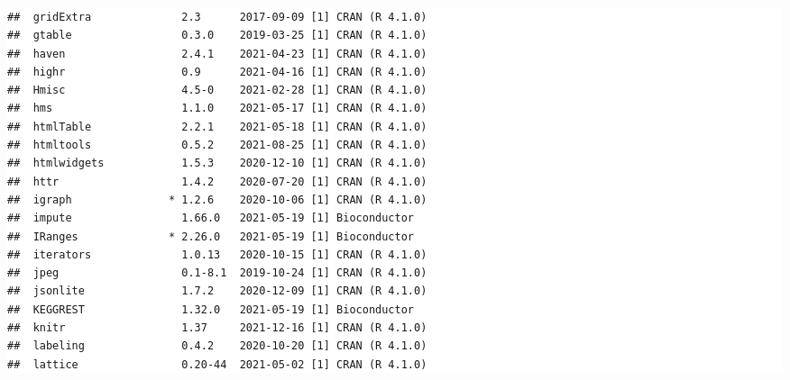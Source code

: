     ##  gridExtra              2.3      2017-09-09 [1] CRAN (R 4.1.0)
    ##  gtable                 0.3.0    2019-03-25 [1] CRAN (R 4.1.0)
    ##  haven                  2.4.1    2021-04-23 [1] CRAN (R 4.1.0)
    ##  highr                  0.9      2021-04-16 [1] CRAN (R 4.1.0)
    ##  Hmisc                  4.5-0    2021-02-28 [1] CRAN (R 4.1.0)
    ##  hms                    1.1.0    2021-05-17 [1] CRAN (R 4.1.0)
    ##  htmlTable              2.2.1    2021-05-18 [1] CRAN (R 4.1.0)
    ##  htmltools              0.5.2    2021-08-25 [1] CRAN (R 4.1.0)
    ##  htmlwidgets            1.5.3    2020-12-10 [1] CRAN (R 4.1.0)
    ##  httr                   1.4.2    2020-07-20 [1] CRAN (R 4.1.0)
    ##  igraph               * 1.2.6    2020-10-06 [1] CRAN (R 4.1.0)
    ##  impute                 1.66.0   2021-05-19 [1] Bioconductor  
    ##  IRanges              * 2.26.0   2021-05-19 [1] Bioconductor  
    ##  iterators              1.0.13   2020-10-15 [1] CRAN (R 4.1.0)
    ##  jpeg                   0.1-8.1  2019-10-24 [1] CRAN (R 4.1.0)
    ##  jsonlite               1.7.2    2020-12-09 [1] CRAN (R 4.1.0)
    ##  KEGGREST               1.32.0   2021-05-19 [1] Bioconductor  
    ##  knitr                  1.37     2021-12-16 [1] CRAN (R 4.1.0)
    ##  labeling               0.4.2    2020-10-20 [1] CRAN (R 4.1.0)
    ##  lattice                0.20-44  2021-05-02 [1] CRAN (R 4.1.0)